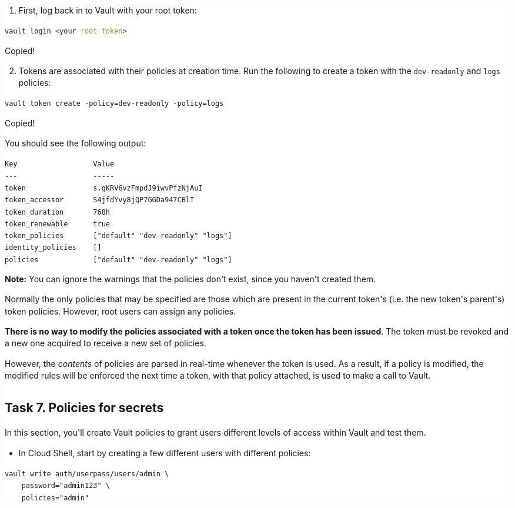 1. First, log back in to Vault with your root token:
    

```apache
vault login <your root token>
```

Copied!

2. Tokens are associated with their policies at creation time. Run the following to create a token with the `dev-readonly` and `logs` policies:
    

```apache
vault token create -policy=dev-readonly -policy=logs
```

Copied!

You should see the following output:

```apache
Key                  Value
---                  -----
token                s.gKRV6vzFmpdJ9iwvPfzNjAuI
token_accessor       S4jfdYvy8jQP7GGDa947CBlT
token_duration       768h
token_renewable      true
token_policies       ["default" "dev-readonly" "logs"]
identity_policies    []
policies             ["default" "dev-readonly" "logs"]
```

**Note:** You can ignore the warnings that the policies don't exist, since you haven't created them.

Normally the only policies that may be specified are those which are present in the current token's (i.e. the new token's parent's) token policies. However, root users can assign any policies.

**There is no way to modify the policies associated with a token once the token has been issued**. The token must be revoked and a new one acquired to receive a new set of policies.

However, the *contents* of policies are parsed in real-time whenever the token is used. As a result, if a policy is modified, the modified rules will be enforced the next time a token, with that policy attached, is used to make a call to Vault.

## Task 7. Policies for secrets

In this section, you'll create Vault policies to grant users different levels of access within Vault and test them.

* In Cloud Shell, start by creating a few different users with different policies:
    

```apache
vault write auth/userpass/users/admin \
    password="admin123" \
    policies="admin"
```
